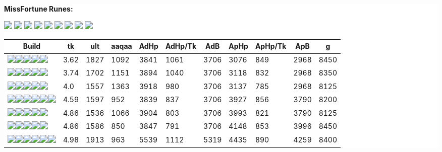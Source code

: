 

**MissFortune Runes:**


![](/Styles/Precision/PressTheAttack/PressTheAttack.png)
![](/Styles/Precision/Overheal.png)
![](/Styles/Precision/LegendAlacrity/LegendAlacrity.png)
![](/Styles/Precision/CutDown/CutDown.png)
![](/Styles/Sorcery/AbsoluteFocus/AbsoluteFocus.png)
![](/Styles/Sorcery/GatheringStorm/GatheringStorm.png)
![](/StatMods/StatModsAdaptiveForceIcon.png)
![](/StatMods/StatModsAdaptiveForceIcon.png)
![](/StatMods/StatModsArmorIcon.png)





 Build |tk|ult|aaqaa|AdHp|AdHp/Tk|AdB|ApHp|ApHp/Tk|ApB|g
-|-|-|-|-|-|-|-|-|-|-
![](/item/6672.png)![](/item/3033.png)![](/item/1053.png)![](/item/1055.png)![](/item/3006.png)|3.62|1827|1092|3841|1061|3706|3076|849|2968|8450
![](/item/6672.png)![](/item/3153.png)![](/item/1001.png)![](/item/1055.png)![](/item/1038.png)|3.74|1702|1151|3894|1040|3706|3118|832|2968|8350
![](/item/3153.png)![](/item/3124.png)![](/item/1001.png)![](/item/1055.png)![](/item/1037.png)|4.0|1557|1363|3918|980|3706|3137|785|2968|8125
![](/item/6672.png)![](/item/3091.png)![](/item/1001.png)![](/item/1053.png)![](/item/1055.png)![](/item/1036.png)|4.59|1597|952|3839|837|3706|3927|856|3790|8200
![](/item/3153.png)![](/item/3091.png)![](/item/1001.png)![](/item/1055.png)![](/item/1037.png)|4.86|1536|1066|3904|803|3706|3993|821|3790|8125
![](/item/6672.png)![](/item/3139.png)![](/item/1053.png)![](/item/1055.png)![](/item/3006.png)|4.86|1586|850|3847|791|3706|4148|853|3996|8450
![](/item/6672.png)![](/item/6673.png)![](/item/1001.png)![](/item/1055.png)![](/item/1038.png)![](/item/1036.png)|4.98|1913|963|5539|1112|5319|4435|890|4259|8400
